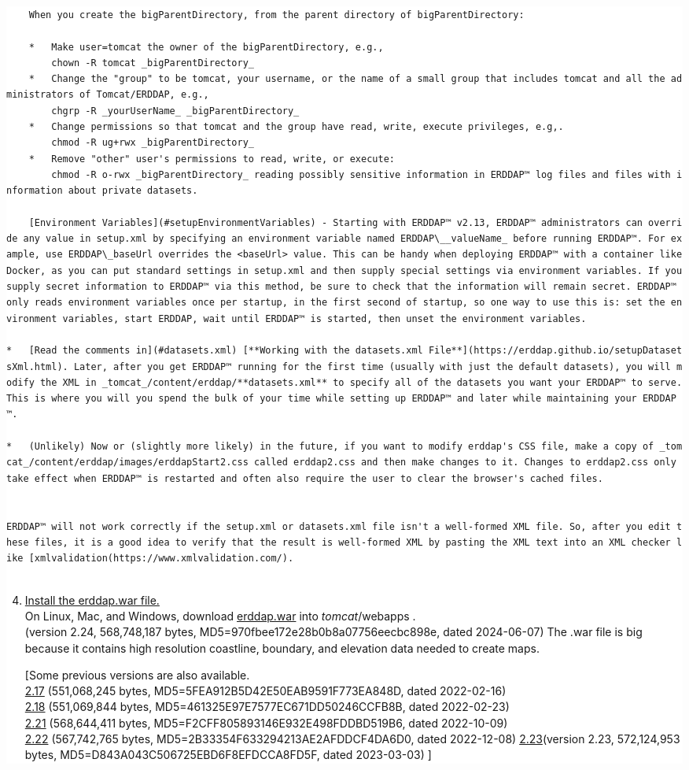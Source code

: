         When you create the bigParentDirectory, from the parent directory of bigParentDirectory:
        
        *   Make user=tomcat the owner of the bigParentDirectory, e.g.,  
            chown -R tomcat _bigParentDirectory_
        *   Change the "group" to be tomcat, your username, or the name of a small group that includes tomcat and all the administrators of Tomcat/ERDDAP, e.g.,  
            chgrp -R _yourUserName_ _bigParentDirectory_
        *   Change permissions so that tomcat and the group have read, write, execute privileges, e.g,.  
            chmod -R ug+rwx _bigParentDirectory_
        *   Remove "other" user's permissions to read, write, or execute:  
            chmod -R o-rwx _bigParentDirectory_ reading possibly sensitive information in ERDDAP™ log files and files with information about private datasets.
        
        [Environment Variables](#setupEnvironmentVariables) - Starting with ERDDAP™ v2.13, ERDDAP™ administrators can override any value in setup.xml by specifying an environment variable named ERDDAP\__valueName_ before running ERDDAP™. For example, use ERDDAP\_baseUrl overrides the <baseUrl> value. This can be handy when deploying ERDDAP™ with a container like Docker, as you can put standard settings in setup.xml and then supply special settings via environment variables. If you supply secret information to ERDDAP™ via this method, be sure to check that the information will remain secret. ERDDAP™ only reads environment variables once per startup, in the first second of startup, so one way to use this is: set the environment variables, start ERDDAP, wait until ERDDAP™ is started, then unset the environment variables.
        
    *   [Read the comments in](#datasets.xml) [**Working with the datasets.xml File**](https://erddap.github.io/setupDatasetsXml.html). Later, after you get ERDDAP™ running for the first time (usually with just the default datasets), you will modify the XML in _tomcat_/content/erddap/**datasets.xml** to specify all of the datasets you want your ERDDAP™ to serve. This is where you will you spend the bulk of your time while setting up ERDDAP™ and later while maintaining your ERDDAP™.  
         
    *   (Unlikely) Now or (slightly more likely) in the future, if you want to modify erddap's CSS file, make a copy of _tomcat_/content/erddap/images/erddapStart2.css called erddap2.css and then make changes to it. Changes to erddap2.css only take effect when ERDDAP™ is restarted and often also require the user to clear the browser's cached files.  
         
    
    ERDDAP™ will not work correctly if the setup.xml or datasets.xml file isn't a well-formed XML file. So, after you edit these files, it is a good idea to verify that the result is well-formed XML by pasting the XML text into an XML checker like [xmlvalidation(https://www.xmlvalidation.com/).  
     
4.  [Install the erddap.war file.](#erddap.war)  
    On Linux, Mac, and Windows, download [erddap.war](https://github.com/ERDDAP/erddap/releases/download/v2.24/erddap.war) into _tomcat_/webapps .  
    (version 2.24, 568,748,187 bytes, MD5=970fbee172e28b0b8a07756eecbc898e, dated 2024-06-07)
    The .war file is big because it contains high resolution coastline, boundary, and elevation data needed to create maps.
    
    \[Some previous versions are also available.  
    [2.17](https://github.com/ERDDAP/erddap/releases/download/v2.17/erddap.war) (551,068,245 bytes, MD5=5FEA912B5D42E50EAB9591F773EA848D, dated 2022-02-16)  
    [2.18](https://github.com/ERDDAP/erddap/releases/download/v2.18/erddap.war) (551,069,844 bytes, MD5=461325E97E7577EC671DD50246CCFB8B, dated 2022-02-23)  
    [2.21](https://github.com/ERDDAP/erddap/releases/download/v2.21/erddap.war) (568,644,411 bytes, MD5=F2CFF805893146E932E498FDDBD519B6, dated 2022-10-09)  
    [2.22](https://github.com/ERDDAP/erddap/releases/download/v2.22/erddap.war) (567,742,765 bytes, MD5=2B33354F633294213AE2AFDDCF4DA6D0, dated 2022-12-08)
    [2.23](https://github.com/ERDDAP/erddap/releases/download/v2.23/erddap.war)(version 2.23, 572,124,953 bytes, MD5=D843A043C506725EBD6F8EFDCCA8FD5F, dated 2023-03-03) \]
    